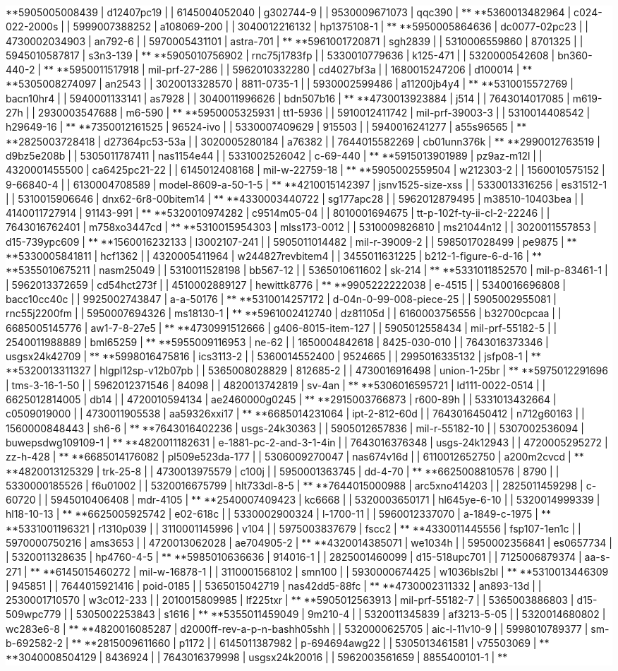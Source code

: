 **5905005008439 | d12407pc19 |  | 6145004052040 | g302744-9 |  | 9530009671073 | qqc390 | **    **5360013482964 | c024-022-2000s |  | 5999007388252 | a108069-200 |  | 3040012216132 | hp1375108-1 | **    **5950005864636 | dc0077-02pc23 |  | 4730002034903 | an792-6 |  | 5970005431101 | astra-701 | **    **5961001720871 | sgh2839 |  | 5310006559860 | 8701325 |  | 5945010587817 | s3n3-139 | **    **5905010756902 | rnc75j1783fp |  | 5330010779636 | k125-471 |  | 5320000542608 | bn360-440-2 | **    **5950011517918 | mil-prf-27-286 |  | 5962010332280 | cd4027bf3a |  | 1680015247206 | d100014 | **
**5305008274097 | an2543 |  | 3020013328570 | 8811-0735-1 |  | 5930002599486 | a11200jb4y4 | **    **5310015572769 | bacn10hr4 |  | 5940001133141 | as7928 |  | 3040011996626 | bdn507b16 | **    **4730013923884 | j514 |  | 7643014017085 | m619-27h |  | 2930003547688 | m6-590 | **    **5950005325931 | tt1-5936 |  | 5910012411742 | mil-prf-39003-3 |  | 5310014408542 | h29649-16 | **    **7350012161525 | 96524-ivo |  | 5330007409629 | 915503 |  | 5940016241277 | a55s96565 | **    **2825003728418 | d27364pc53-53a |  | 3020005280184 | a76382 |  | 7644015582269 | cb01unn376k | **
**2990012763519 | d9bz5e208b |  | 5305011787411 | nas1154e44 |  | 5331002526042 | c-69-440 | **    **5915013901989 | pz9az-m12l |  | 4320001455500 | ca6425pc21-22 |  | 6145012408168 | mil-w-22759-18 | **    **5905002559504 | w212303-2 |  | 1560010575152 | 9-66840-4 |  | 6130004708589 | model-8609-a-50-1-5 | **    **4210015142397 | jsnv1525-size-xss |  | 5330013316256 | es31512-1 |  | 5310015906646 | dnx62-6r8-00bitem14 | **    **4330003440722 | sg177apc28 |  | 5962012879495 | m38510-10403bea |  | 4140011727914 | 91143-991 | **    **5320010974282 | c9514m05-04 |  | 8010001694675 | tt-p-102f-ty-ii-cl-2-22246 |  | 7643016762401 | m758xo3447cd | **
**5310015954303 | mlss173-0012 |  | 5310009826810 | ms21044n12 |  | 3020011557853 | d15-739ypc609 | **    **1560016232133 | l3002107-241 |  | 5905011014482 | mil-r-39009-2 |  | 5985017028499 | pe9875 | **    **5330005841811 | hcf1362 |  | 4320005411964 | w244827revbitem4 |  | 3455011631225 | b212-1-figure-6-d-16 | **    **5355010675211 | nasm25049 |  | 5310011528198 | bb567-12 |  | 5365010611602 | sk-214 | **    **5331011852570 | mil-p-83461-1 |  | 5962013372659 | cd54hct273f |  | 4510002889127 | hewittk8776 | **    **9905222222038 | e-4515 |  | 5340016696808 | bacc10cc40c |  | 9925002743847 | a-a-50176 | **
**5310014257172 | d-04n-0-99-008-piece-25 |  | 5905002955081 | rnc55j2200fm |  | 5950007694326 | ms18130-1 | **    **5961002412740 | dz81105d |  | 6160003756556 | b32700cpcaa |  | 6685005145776 | aw1-7-8-27e5 | **    **4730991512666 | g406-8015-item-127 |  | 5905012558434 | mil-prf-55182-5 |  | 2540011988889 | bml65259 | **    **5955009116953 | ne-62 |  | 1650004842618 | 8425-030-010 |  | 7643016373346 | usgsx24k42709 | **    **5998016475816 | ics3113-2 |  | 5360014552400 | 9524665 |  | 2995016335132 | jsfp08-1 | **    **5320013311327 | hlgpl12sp-v12b07pb |  | 5365008028829 | 812685-2 |  | 4730016916498 | union-1-25br | **
**5975012291696 | tms-3-16-1-50 |  | 5962012371546 | 84098 |  | 4820013742819 | sv-4an | **    **5306016595721 | ld111-0022-0514 |  | 6625012814005 | db14 |  | 4720010594134 | ae2460000g0245 | **    **2915003766873 | r600-89h |  | 5331013432664 | c0509019000 |  | 4730011905538 | aa59326xxi17 | **    **6685014231064 | ipt-2-812-60d |  | 7643016450412 | n712g60163 |  | 1560000848443 | sh6-6 | **    **7643016402236 | usgs-24k30363 |  | 5905012657836 | mil-r-55182-10 |  | 5307002536094 | buwepsdwg109109-1 | **    **4820011182631 | e-1881-pc-2-and-3-1-4in |  | 7643016376348 | usgs-24k12943 |  | 4720005295272 | zz-h-428 | **
**6685014176082 | pl509e523da-177 |  | 5306009270047 | nas674v16d |  | 6110012652750 | a200m2cvcd | **    **4820013125329 | trk-25-8 |  | 4730013975579 | c100j |  | 5950001363745 | dd-4-70 | **    **6625008810576 | 8790 |  | 5330000185526 | f6u01002 |  | 5320016675799 | hlt733dl-8-5 | **    **7644015000988 | arc5xno414203 |  | 2825011459298 | c-60720 |  | 5945010406408 | mdr-4105 | **    **2540007409423 | kc6668 |  | 5320003650171 | hl645ye-6-10 |  | 5320014999339 | hl18-10-13 | **    **6625005925742 | e02-618c |  | 5330002900324 | l-1700-11 |  | 5960012337070 | a-1849-c-1975 | **
**5331001196321 | r1310p039 |  | 3110001145996 | v104 |  | 5975003837679 | fscc2 | **    **4330011445556 | fsp107-1en1c |  | 5970000750216 | ams3653 |  | 4720013062028 | ae704905-2 | **    **4320014385071 | we1034h |  | 5950002356841 | es0657734 |  | 5320011328635 | hp4760-4-5 | **    **5985010636636 | 914016-1 |  | 2825001460099 | d15-518upc701 |  | 7125006879374 | aa-s-271 | **    **6145015460272 | mil-w-16878-1 |  | 3110001568102 | smn100 |  | 5930000674425 | w1036bls2bl | **    **5310013446309 | 945851 |  | 7644015921416 | poid-0185 |  | 5365015042719 | nas42dd5-88fc | **
**4730002311332 | an893-13d |  | 2530001710570 | w3c012-233 |  | 2010015809985 | lf225txr | **    **5905012563913 | mil-prf-55182-7 |  | 5365003886803 | d15-509wpc779 |  | 5305002253843 | s1616 | **    **5355011459049 | 9m210-4 |  | 5320011345839 | af3213-5-05 |  | 5320014680802 | wc283e6-8 | **    **4820016085287 | d2000ff-rev-a-p-n-bashh05shh |  | 5320000625705 | aic-l-11v10-9 |  | 5998010789377 | sm-b-692582-2 | **    **2815009611660 | p1172 |  | 6145011387982 | p-694694awg22 |  | 5305013461581 | v75503069 | **    **3040008504129 | 8436924 |  | 7643016379998 | usgsx24k20016 |  | 5962003561659 | 8855400101-1 | **